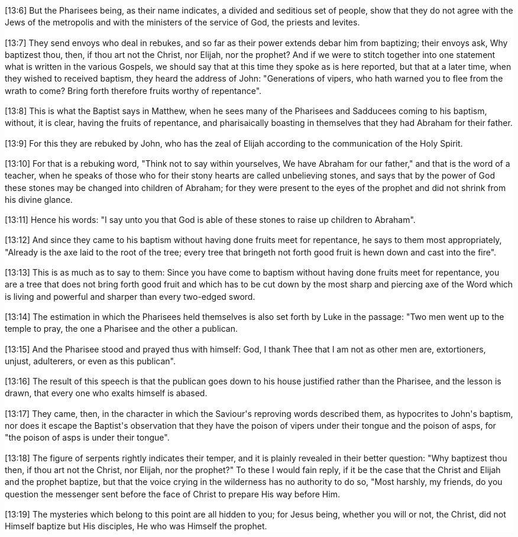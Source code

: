 [13:6] But the Pharisees being, as their name indicates, a divided and seditious set of people, show that they do not agree with the Jews of the metropolis and with the ministers of the service of God, the priests and levites.

[13:7] They send envoys who deal in rebukes, and so far as their power extends debar him from baptizing; their envoys ask, Why baptizest thou, then, if thou art not the Christ, nor Elijah, nor the prophet? And if we were to stitch together into one statement what is written in the various Gospels, we should say that at this time they spoke as is here reported, but that at a later time, when they wished to received baptism, they heard the address of John: "Generations of vipers, who hath warned you to flee from the wrath to come? Bring forth therefore fruits worthy of repentance".

[13:8] This is what the Baptist says in Matthew, when he sees many of the Pharisees and Sadducees coming to his baptism, without, it is clear, having the fruits of repentance, and pharisaically boasting in themselves that they had Abraham for their father.

[13:9] For this they are rebuked by John, who has the zeal of Elijah according to the communication of the Holy Spirit.

[13:10] For that is a rebuking word, "Think not to say within yourselves, We have Abraham for our father," and that is the word of a teacher, when he speaks of those who for their stony hearts are called unbelieving stones, and says that by the power of God these stones may be changed into children of Abraham; for they were present to the eyes of the prophet and did not shrink from his divine glance.

[13:11] Hence his words: "I say unto you that God is able of these stones to raise up children to Abraham".

[13:12] And since they came to his baptism without having done fruits meet for repentance, he says to them most appropriately, "Already is the axe laid to the root of the tree; every tree that bringeth not forth good fruit is hewn down and cast into the fire".

[13:13] This is as much as to say to them: Since you have come to baptism without having done fruits meet for repentance, you are a tree that does not bring forth good fruit and which has to be cut down by the most sharp and piercing axe of the Word which is living and powerful and sharper than every two-edged sword.

[13:14] The estimation in which the Pharisees held themselves is also set forth by Luke in the passage: "Two men went up to the temple to pray, the one a Pharisee and the other a publican.

[13:15] And the Pharisee stood and prayed thus with himself: God, I thank Thee that I am not as other men are, extortioners, unjust, adulterers, or even as this publican".

[13:16] The result of this speech is that the publican goes down to his house justified rather than the Pharisee, and the lesson is drawn, that every one who exalts himself is abased.

[13:17] They came, then, in the character in which the Saviour's reproving words described them, as hypocrites to John's baptism, nor does it escape the Baptist's observation that they have the poison of vipers under their tongue and the poison of asps, for "the poison of asps is under their tongue".

[13:18] The figure of serpents rightly indicates their temper, and it is plainly revealed in their better question: "Why baptizest thou then, if thou art not the Christ, nor Elijah, nor the prophet?" To these I would fain reply, if it be the case that the Christ and Elijah and the prophet baptize, but that the voice crying in the wilderness has no authority to do so, "Most harshly, my friends, do you question the messenger sent before the face of Christ to prepare His way before Him.

[13:19] The mysteries which belong to this point are all hidden to you; for Jesus being, whether you will or not, the Christ, did not Himself baptize but His disciples, He who was Himself the prophet.
